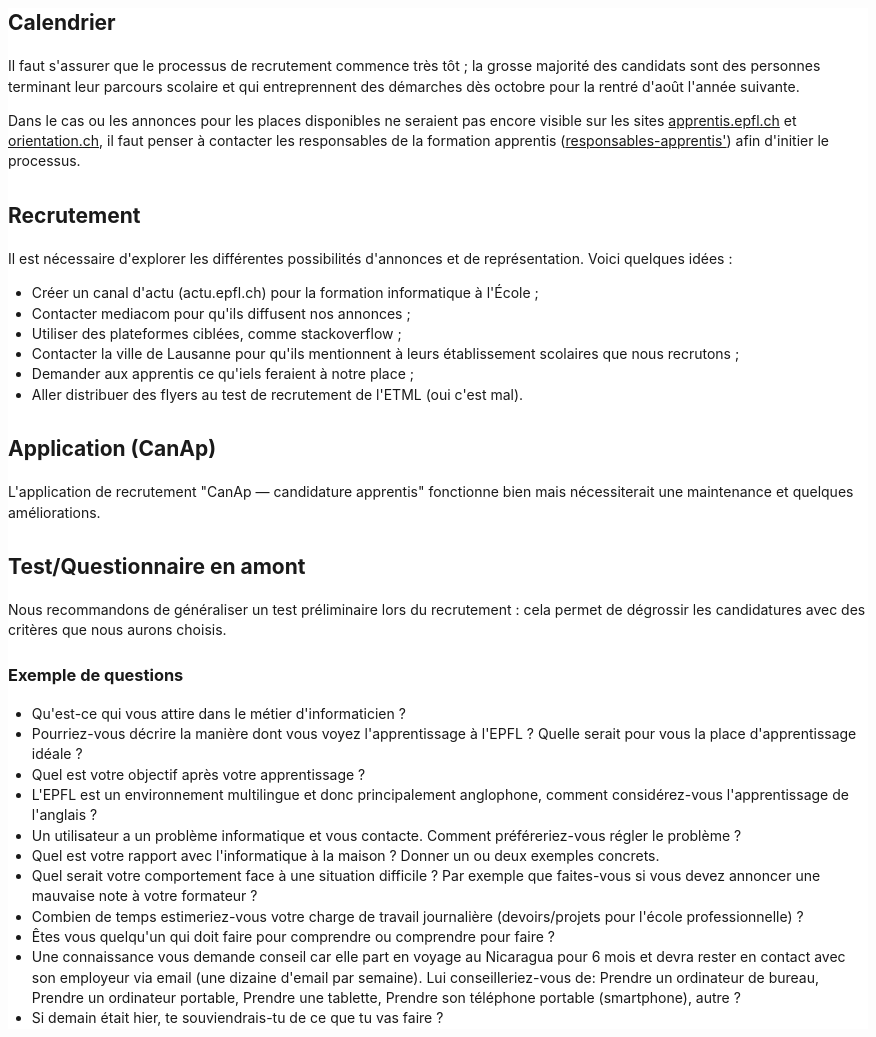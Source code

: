 ## Calendrier

Il faut s'assurer que le processus de recrutement commence très tôt ; la grosse majorité des candidats sont des personnes terminant leur parcours scolaire et qui entreprennent des démarches dès octobre pour la rentré d'août l'année suivante.

Dans le cas ou les annonces pour les places disponibles ne seraient pas encore visible sur les sites [apprentis.epfl.ch](https://apprentis.epfl.ch) et [orientation.ch](https://orientation.ch), il faut penser à contacter les responsables de la formation apprentis ([responsables-apprentis'](https://groups.epfl.ch/viewgroup?groupid=S17676)) afin d'initier le processus.

## Recrutement

Il est nécessaire d'explorer les différentes possibilités d'annonces et de représentation. Voici quelques idées :

* Créer un canal d'actu (actu.epfl.ch) pour la formation informatique à l'École ;
* Contacter mediacom pour qu'ils diffusent nos annonces ;
* Utiliser des plateformes ciblées, comme stackoverflow ;
* Contacter la ville de Lausanne pour qu'ils mentionnent à leurs établissement scolaires que nous recrutons ;
* Demander aux apprentis ce qu'iels feraient à notre place ;
* Aller distribuer des flyers au test de recrutement de l'ETML (oui c'est mal).

## Application (CanAp)

L'application de recrutement "CanAp — candidature apprentis" fonctionne bien mais nécessiterait une maintenance et quelques améliorations.

## Test/Questionnaire en amont

Nous recommandons de généraliser un test préliminaire lors du recrutement : cela permet de dégrossir les candidatures avec des critères que nous aurons choisis. 

### Exemple de questions

* Qu'est-ce qui vous attire dans le métier d'informaticien ?
* Pourriez-vous décrire la manière dont vous voyez l'apprentissage à l'EPFL ? Quelle serait pour vous la place d'apprentissage idéale ?
* Quel est votre objectif après votre apprentissage ?
* L'EPFL est un environnement multilingue et donc principalement anglophone, comment considérez-vous l'apprentissage de l'anglais ?
* Un utilisateur a un problème informatique et vous contacte. Comment préféreriez-vous régler le problème ?
* Quel est votre rapport avec l'informatique à la maison ? Donner un ou deux exemples concrets.
* Quel serait votre comportement face à une situation difficile ? Par exemple que faites-vous si vous devez annoncer une mauvaise note à votre formateur ?
* Combien de temps estimeriez-vous votre charge de travail journalière (devoirs/projets pour l'école professionnelle) ?
* Êtes vous quelqu'un qui doit faire pour comprendre ou comprendre pour faire ?
* Une connaissance vous demande conseil car elle part en voyage au Nicaragua pour 6 mois et devra rester en contact avec son employeur via email (une dizaine d'email par semaine). Lui conseilleriez-vous de: Prendre un ordinateur de bureau, Prendre un ordinateur portable, Prendre une tablette, Prendre son téléphone portable (smartphone), autre ?
* Si demain était hier, te souviendrais-tu de ce que tu vas faire ?
